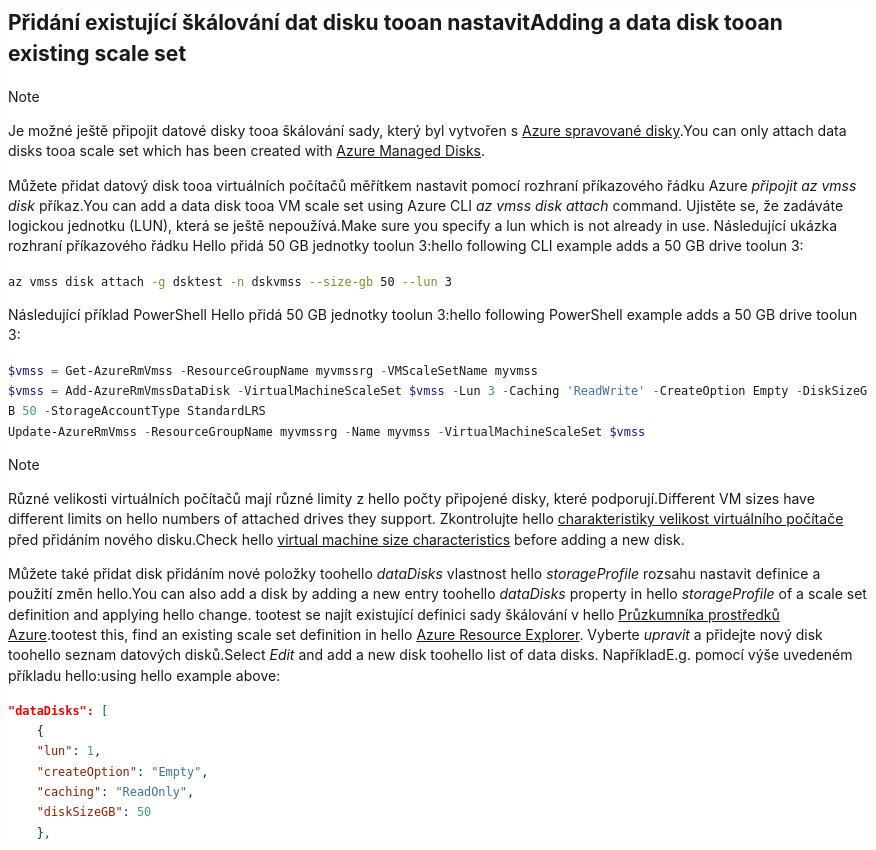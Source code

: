 ## <a name="adding-a-data-disk-tooan-existing-scale-set"></a><span data-ttu-id="797df-117">Přidání existující škálování dat disku tooan nastavit</span><span class="sxs-lookup"><span data-stu-id="797df-117">Adding a data disk tooan existing scale set</span></span>
> [!NOTE]
>  <span data-ttu-id="797df-118">Je možné ještě připojit datové disky tooa škálování sady, který byl vytvořen s [Azure spravované disky](./virtual-machine-scale-sets-managed-disks.md).</span><span class="sxs-lookup"><span data-stu-id="797df-118">You can only attach data disks tooa scale set which has been created with [Azure Managed Disks](./virtual-machine-scale-sets-managed-disks.md).</span></span>

<span data-ttu-id="797df-119">Můžete přidat datový disk tooa virtuálních počítačů měřítkem nastavit pomocí rozhraní příkazového řádku Azure _připojit az vmss disk_ příkaz.</span><span class="sxs-lookup"><span data-stu-id="797df-119">You can add a data disk tooa VM scale set using Azure CLI _az vmss disk attach_ command.</span></span> <span data-ttu-id="797df-120">Ujistěte se, že zadáváte logickou jednotku (LUN), která se ještě nepoužívá.</span><span class="sxs-lookup"><span data-stu-id="797df-120">Make sure you specify a lun which is not already in use.</span></span> <span data-ttu-id="797df-121">Následující ukázka rozhraní příkazového řádku Hello přidá 50 GB jednotky toolun 3:</span><span class="sxs-lookup"><span data-stu-id="797df-121">hello following CLI example adds a 50 GB drive toolun 3:</span></span>
```bash
az vmss disk attach -g dsktest -n dskvmss --size-gb 50 --lun 3
```

<span data-ttu-id="797df-122">Následující příklad PowerShell Hello přidá 50 GB jednotky toolun 3:</span><span class="sxs-lookup"><span data-stu-id="797df-122">hello following PowerShell example adds a 50 GB drive toolun 3:</span></span>
```powershell
$vmss = Get-AzureRmVmss -ResourceGroupName myvmssrg -VMScaleSetName myvmss
$vmss = Add-AzureRmVmssDataDisk -VirtualMachineScaleSet $vmss -Lun 3 -Caching 'ReadWrite' -CreateOption Empty -DiskSizeGB 50 -StorageAccountType StandardLRS
Update-AzureRmVmss -ResourceGroupName myvmssrg -Name myvmss -VirtualMachineScaleSet $vmss
```

> [!NOTE]
> <span data-ttu-id="797df-123">Různé velikosti virtuálních počítačů mají různé limity z hello počty připojené disky, které podporují.</span><span class="sxs-lookup"><span data-stu-id="797df-123">Different VM sizes have different limits on hello numbers of attached drives they support.</span></span> <span data-ttu-id="797df-124">Zkontrolujte hello [charakteristiky velikost virtuálního počítače](../virtual-machines/windows/sizes.md) před přidáním nového disku.</span><span class="sxs-lookup"><span data-stu-id="797df-124">Check hello [virtual machine size characteristics](../virtual-machines/windows/sizes.md) before adding a new disk.</span></span>

<span data-ttu-id="797df-125">Můžete také přidat disk přidáním nové položky toohello _dataDisks_ vlastnost hello _storageProfile_ rozsahu nastavit definice a použití změn hello.</span><span class="sxs-lookup"><span data-stu-id="797df-125">You can also add a disk by adding a new entry toohello _dataDisks_ property in hello _storageProfile_ of a scale set definition and applying hello change.</span></span> <span data-ttu-id="797df-126">tootest se najít existující definici sady škálování v hello [Průzkumníka prostředků Azure](https://resources.azure.com/).</span><span class="sxs-lookup"><span data-stu-id="797df-126">tootest this, find an existing scale set definition in hello [Azure Resource Explorer](https://resources.azure.com/).</span></span> <span data-ttu-id="797df-127">Vyberte _upravit_ a přidejte nový disk toohello seznam datových disků.</span><span class="sxs-lookup"><span data-stu-id="797df-127">Select _Edit_ and add a new disk toohello list of data disks.</span></span> <span data-ttu-id="797df-128">Například</span><span class="sxs-lookup"><span data-stu-id="797df-128">E.g.</span></span> <span data-ttu-id="797df-129">pomocí výše uvedeném příkladu hello:</span><span class="sxs-lookup"><span data-stu-id="797df-129">using hello example above:</span></span>
```json
"dataDisks": [
    {
    "lun": 1,
    "createOption": "Empty",
    "caching": "ReadOnly",
    "diskSizeGB": 50
    },
```